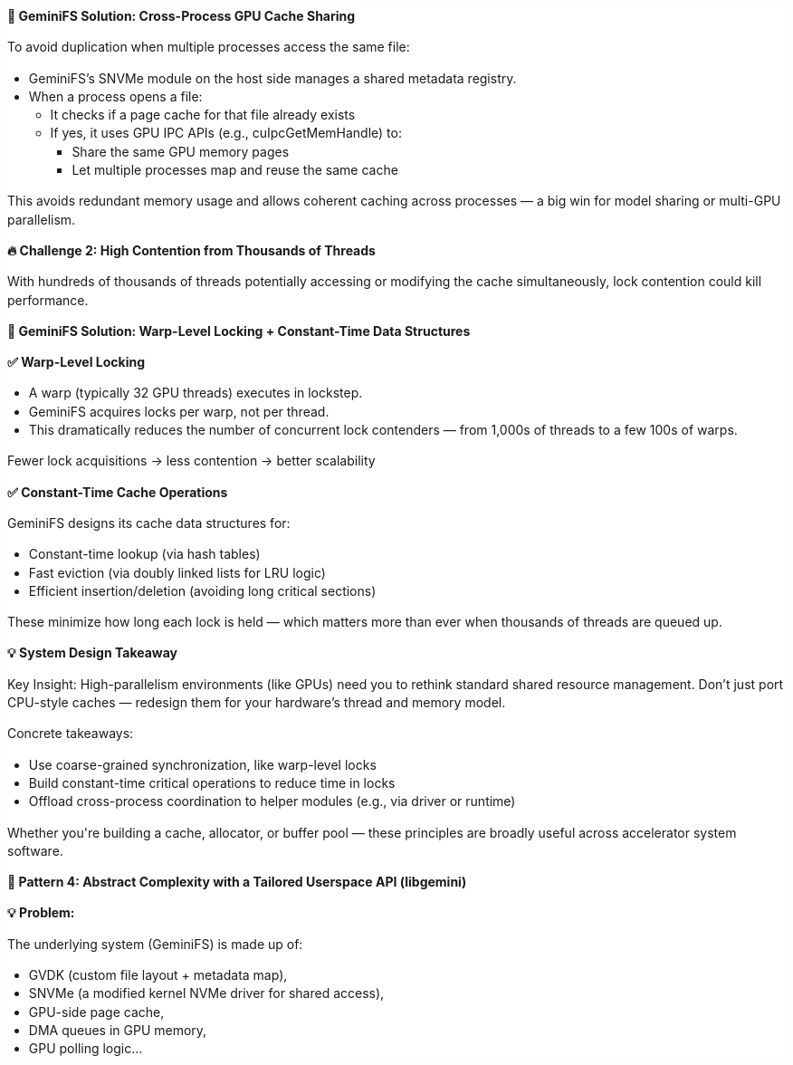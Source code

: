 **🧩 GeminiFS Solution: Cross-Process GPU Cache Sharing**

To avoid duplication when multiple processes access the same file:

- GeminiFS’s SNVMe module on the host side manages a shared metadata registry.
- When a process opens a file:
  - It checks if a page cache for that file already exists
  - If yes, it uses GPU IPC APIs (e.g., cuIpcGetMemHandle) to:
    - Share the same GPU memory pages
    - Let multiple processes map and reuse the same cache

This avoids redundant memory usage and allows coherent caching across processes — a big win for model sharing or multi-GPU parallelism.

**🔥 Challenge 2: High Contention from Thousands of Threads**

With hundreds of thousands of threads potentially accessing or modifying the cache simultaneously, lock contention could kill performance.

**🧩 GeminiFS Solution: Warp-Level Locking + Constant-Time Data Structures**

**✅ Warp-Level Locking**

- A warp (typically 32 GPU threads) executes in lockstep.
- GeminiFS acquires locks per warp, not per thread.
- This dramatically reduces the number of concurrent lock contenders — from 1,000s of threads to a few 100s of warps.

Fewer lock acquisitions → less contention → better scalability

**✅ Constant-Time Cache Operations**

GeminiFS designs its cache data structures for:

- Constant-time lookup (via hash tables)
- Fast eviction (via doubly linked lists for LRU logic)
- Efficient insertion/deletion (avoiding long critical sections)

These minimize how long each lock is held — which matters more than ever when thousands of threads are queued up.

**💡 System Design Takeaway**

Key Insight: High-parallelism environments (like GPUs) need you to rethink standard shared resource management.
Don’t just port CPU-style caches — redesign them for your hardware’s thread and memory model.

Concrete takeaways:
- Use coarse-grained synchronization, like warp-level locks
- Build constant-time critical operations to reduce time in locks
- Offload cross-process coordination to helper modules (e.g., via driver or runtime)

Whether you're building a cache, allocator, or buffer pool — these principles are broadly useful across accelerator system software.

**🔹 Pattern 4: Abstract Complexity with a Tailored Userspace API (libgemini)**

**💡 Problem:**

The underlying system (GeminiFS) is made up of:
- GVDK (custom file layout + metadata map),
- SNVMe (a modified kernel NVMe driver for shared access),
- GPU-side page cache,
- DMA queues in GPU memory,
- GPU polling logic...

